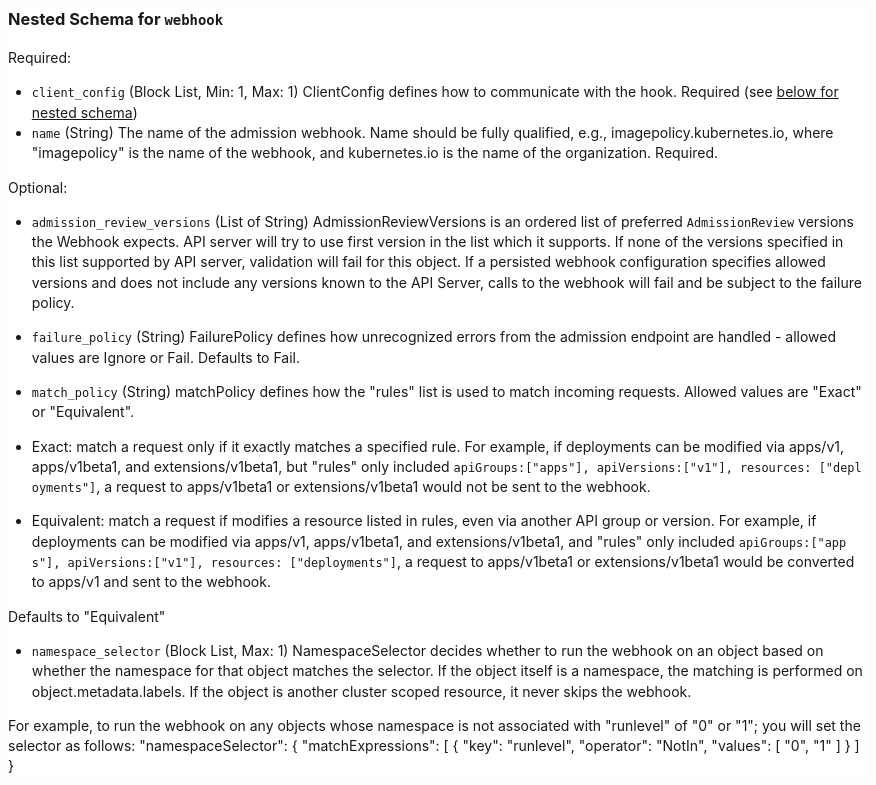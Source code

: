 
<a id="nestedblock--webhook"></a>
### Nested Schema for `webhook`

Required:

- `client_config` (Block List, Min: 1, Max: 1) ClientConfig defines how to communicate with the hook. Required (see [below for nested schema](#nestedblock--webhook--client_config))
- `name` (String) The name of the admission webhook. Name should be fully qualified, e.g., imagepolicy.kubernetes.io, where "imagepolicy" is the name of the webhook, and kubernetes.io is the name of the organization. Required.

Optional:

- `admission_review_versions` (List of String) AdmissionReviewVersions is an ordered list of preferred `AdmissionReview` versions the Webhook expects. API server will try to use first version in the list which it supports. If none of the versions specified in this list supported by API server, validation will fail for this object. If a persisted webhook configuration specifies allowed versions and does not include any versions known to the API Server, calls to the webhook will fail and be subject to the failure policy.
- `failure_policy` (String) FailurePolicy defines how unrecognized errors from the admission endpoint are handled - allowed values are Ignore or Fail. Defaults to Fail.
- `match_policy` (String) matchPolicy defines how the "rules" list is used to match incoming requests. Allowed values are "Exact" or "Equivalent".

- Exact: match a request only if it exactly matches a specified rule. For example, if deployments can be modified via apps/v1, apps/v1beta1, and extensions/v1beta1, but "rules" only included `apiGroups:["apps"], apiVersions:["v1"], resources: ["deployments"]`, a request to apps/v1beta1 or extensions/v1beta1 would not be sent to the webhook.

- Equivalent: match a request if modifies a resource listed in rules, even via another API group or version. For example, if deployments can be modified via apps/v1, apps/v1beta1, and extensions/v1beta1, and "rules" only included `apiGroups:["apps"], apiVersions:["v1"], resources: ["deployments"]`, a request to apps/v1beta1 or extensions/v1beta1 would be converted to apps/v1 and sent to the webhook.

Defaults to "Equivalent"
- `namespace_selector` (Block List, Max: 1) NamespaceSelector decides whether to run the webhook on an object based on whether the namespace for that object matches the selector. If the object itself is a namespace, the matching is performed on object.metadata.labels. If the object is another cluster scoped resource, it never skips the webhook.

For example, to run the webhook on any objects whose namespace is not associated with "runlevel" of "0" or "1";  you will set the selector as follows: "namespaceSelector": {
  "matchExpressions": [
    {
      "key": "runlevel",
      "operator": "NotIn",
      "values": [
        "0",
        "1"
      ]
    }
  ]
}
